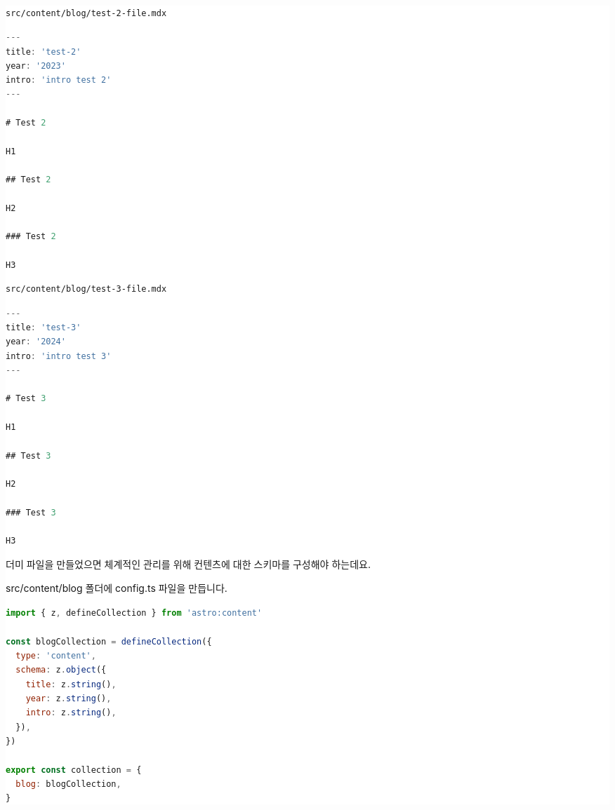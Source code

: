 `src/content/blog/test-2-file.mdx`

```js
---
title: 'test-2'
year: '2023'
intro: 'intro test 2'
---

# Test 2

H1

## Test 2

H2

### Test 2

H3
```

`src/content/blog/test-3-file.mdx`

```js
---
title: 'test-3'
year: '2024'
intro: 'intro test 3'
---

# Test 3

H1

## Test 3

H2

### Test 3

H3
```

더미 파일을 만들었으면 체계적인 관리를 위해 컨텐츠에 대한 스키마를 구성해야 하는데요.

src/content/blog 폴더에 config.ts 파일을 만듭니다.

```js
import { z, defineCollection } from 'astro:content'

const blogCollection = defineCollection({
  type: 'content',
  schema: z.object({
    title: z.string(),
    year: z.string(),
    intro: z.string(),
  }),
})

export const collection = {
  blog: blogCollection,
}
```
